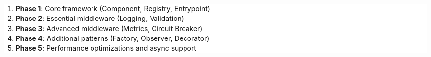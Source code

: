 1. **Phase 1**: Core framework (Component, Registry, Entrypoint)
2. **Phase 2**: Essential middleware (Logging, Validation)
3. **Phase 3**: Advanced middleware (Metrics, Circuit Breaker)
4. **Phase 4**: Additional patterns (Factory, Observer, Decorator)
5. **Phase 5**: Performance optimizations and async support